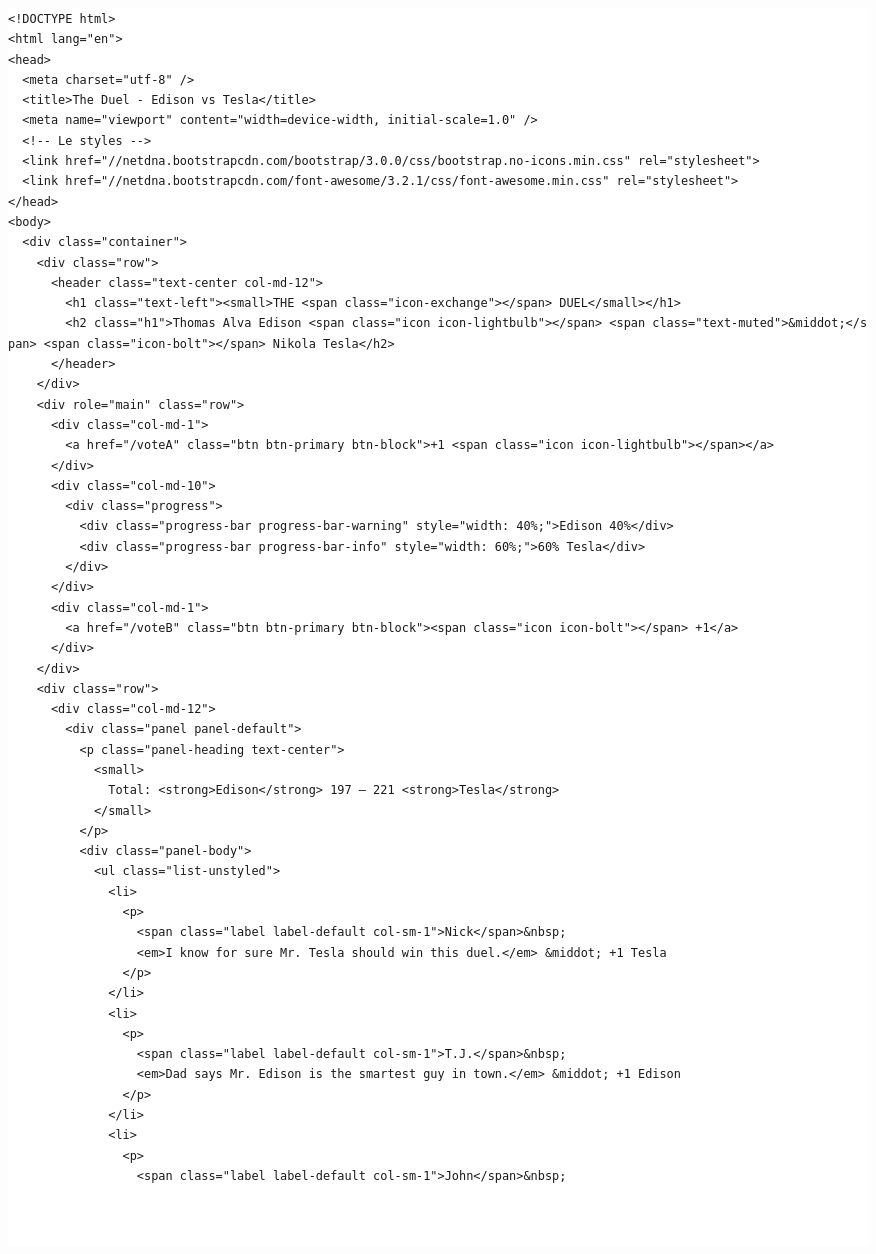 <pre class="margin-medium-bottom"><code class="language-markup">&lt;!DOCTYPE html&gt;
&lt;html lang="en"&gt;
&lt;head&gt;
  &lt;meta charset="utf-8" /&gt;
  &lt;title&gt;The Duel - Edison vs Tesla&lt;/title&gt;
  &lt;meta name="viewport" content="width=device-width, initial-scale=1.0" /&gt;
  &lt;!-- Le styles --&gt;
  &lt;link href="//netdna.bootstrapcdn.com/bootstrap/3.0.0/css/bootstrap.no-icons.min.css" rel="stylesheet"&gt;
  &lt;link href="//netdna.bootstrapcdn.com/font-awesome/3.2.1/css/font-awesome.min.css" rel="stylesheet"&gt;
&lt;/head&gt;
&lt;body&gt;
  &lt;div class="container"&gt;
    &lt;div class="row"&gt;
      &lt;header class="text-center col-md-12"&gt;
        &lt;h1 class="text-left"&gt;&lt;small&gt;THE &lt;span class="icon-exchange"&gt;&lt;/span&gt; DUEL&lt;/small&gt;&lt;/h1&gt;
        &lt;h2 class="h1"&gt;Thomas Alva Edison &lt;span class="icon icon-lightbulb"&gt;&lt;/span&gt; &lt;span class="text-muted"&gt;&amp;middot;&lt;/span&gt; &lt;span class="icon-bolt"&gt;&lt;/span&gt; Nikola Tesla&lt;/h2&gt;
      &lt;/header&gt;
    &lt;/div&gt;
    &lt;div role="main" class="row"&gt;
      &lt;div class="col-md-1"&gt;
        &lt;a href="/voteA" class="btn btn-primary btn-block"&gt;+1 &lt;span class="icon icon-lightbulb"&gt;&lt;/span&gt;&lt;/a&gt;
      &lt;/div&gt;
      &lt;div class="col-md-10"&gt;
        &lt;div class="progress"&gt;
          &lt;div class="progress-bar progress-bar-warning" style="width: 40%;"&gt;Edison 40%&lt;/div&gt;
          &lt;div class="progress-bar progress-bar-info" style="width: 60%;"&gt;60% Tesla&lt;/div&gt;
        &lt;/div&gt;
      &lt;/div&gt;
      &lt;div class="col-md-1"&gt;
        &lt;a href="/voteB" class="btn btn-primary btn-block"&gt;&lt;span class="icon icon-bolt"&gt;&lt;/span&gt; +1&lt;/a&gt;
      &lt;/div&gt;
    &lt;/div&gt;
    &lt;div class="row"&gt;
      &lt;div class="col-md-12"&gt;
        &lt;div class="panel panel-default"&gt;
          &lt;p class="panel-heading text-center"&gt;
            &lt;small&gt;
              Total: &lt;strong&gt;Edison&lt;/strong&gt; 197 &ndash; 221 &lt;strong&gt;Tesla&lt;/strong&gt;
            &lt;/small&gt;
          &lt;/p&gt;
          &lt;div class="panel-body"&gt;
            &lt;ul class="list-unstyled"&gt;
              &lt;li&gt;
                &lt;p&gt;
                  &lt;span class="label label-default col-sm-1"&gt;Nick&lt;/span&gt;&amp;nbsp;
                  &lt;em&gt;I know for sure Mr. Tesla should win this duel.&lt;/em&gt; &amp;middot; +1 Tesla
                &lt;/p&gt;
              &lt;/li&gt;
              &lt;li&gt;
                &lt;p&gt;
                  &lt;span class="label label-default col-sm-1"&gt;T.J.&lt;/span&gt;&amp;nbsp;
                  &lt;em&gt;Dad says Mr. Edison is the smartest guy in town.&lt;/em&gt; &amp;middot; +1 Edison
                &lt;/p&gt;
              &lt;/li&gt;
              &lt;li&gt;
                &lt;p&gt;
                  &lt;span class="label label-default col-sm-1"&gt;John&lt;/span&gt;&amp;nbsp;